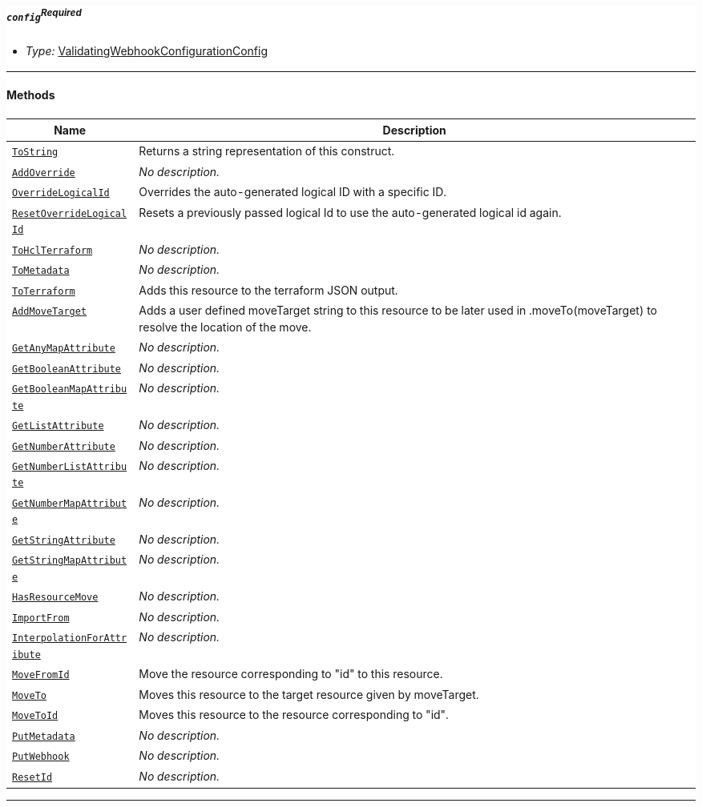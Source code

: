 
##### `config`<sup>Required</sup> <a name="config" id="@cdktf/provider-kubernetes.validatingWebhookConfiguration.ValidatingWebhookConfiguration.Initializer.parameter.config"></a>

- *Type:* <a href="#@cdktf/provider-kubernetes.validatingWebhookConfiguration.ValidatingWebhookConfigurationConfig">ValidatingWebhookConfigurationConfig</a>

---

#### Methods <a name="Methods" id="Methods"></a>

| **Name** | **Description** |
| --- | --- |
| <code><a href="#@cdktf/provider-kubernetes.validatingWebhookConfiguration.ValidatingWebhookConfiguration.toString">ToString</a></code> | Returns a string representation of this construct. |
| <code><a href="#@cdktf/provider-kubernetes.validatingWebhookConfiguration.ValidatingWebhookConfiguration.addOverride">AddOverride</a></code> | *No description.* |
| <code><a href="#@cdktf/provider-kubernetes.validatingWebhookConfiguration.ValidatingWebhookConfiguration.overrideLogicalId">OverrideLogicalId</a></code> | Overrides the auto-generated logical ID with a specific ID. |
| <code><a href="#@cdktf/provider-kubernetes.validatingWebhookConfiguration.ValidatingWebhookConfiguration.resetOverrideLogicalId">ResetOverrideLogicalId</a></code> | Resets a previously passed logical Id to use the auto-generated logical id again. |
| <code><a href="#@cdktf/provider-kubernetes.validatingWebhookConfiguration.ValidatingWebhookConfiguration.toHclTerraform">ToHclTerraform</a></code> | *No description.* |
| <code><a href="#@cdktf/provider-kubernetes.validatingWebhookConfiguration.ValidatingWebhookConfiguration.toMetadata">ToMetadata</a></code> | *No description.* |
| <code><a href="#@cdktf/provider-kubernetes.validatingWebhookConfiguration.ValidatingWebhookConfiguration.toTerraform">ToTerraform</a></code> | Adds this resource to the terraform JSON output. |
| <code><a href="#@cdktf/provider-kubernetes.validatingWebhookConfiguration.ValidatingWebhookConfiguration.addMoveTarget">AddMoveTarget</a></code> | Adds a user defined moveTarget string to this resource to be later used in .moveTo(moveTarget) to resolve the location of the move. |
| <code><a href="#@cdktf/provider-kubernetes.validatingWebhookConfiguration.ValidatingWebhookConfiguration.getAnyMapAttribute">GetAnyMapAttribute</a></code> | *No description.* |
| <code><a href="#@cdktf/provider-kubernetes.validatingWebhookConfiguration.ValidatingWebhookConfiguration.getBooleanAttribute">GetBooleanAttribute</a></code> | *No description.* |
| <code><a href="#@cdktf/provider-kubernetes.validatingWebhookConfiguration.ValidatingWebhookConfiguration.getBooleanMapAttribute">GetBooleanMapAttribute</a></code> | *No description.* |
| <code><a href="#@cdktf/provider-kubernetes.validatingWebhookConfiguration.ValidatingWebhookConfiguration.getListAttribute">GetListAttribute</a></code> | *No description.* |
| <code><a href="#@cdktf/provider-kubernetes.validatingWebhookConfiguration.ValidatingWebhookConfiguration.getNumberAttribute">GetNumberAttribute</a></code> | *No description.* |
| <code><a href="#@cdktf/provider-kubernetes.validatingWebhookConfiguration.ValidatingWebhookConfiguration.getNumberListAttribute">GetNumberListAttribute</a></code> | *No description.* |
| <code><a href="#@cdktf/provider-kubernetes.validatingWebhookConfiguration.ValidatingWebhookConfiguration.getNumberMapAttribute">GetNumberMapAttribute</a></code> | *No description.* |
| <code><a href="#@cdktf/provider-kubernetes.validatingWebhookConfiguration.ValidatingWebhookConfiguration.getStringAttribute">GetStringAttribute</a></code> | *No description.* |
| <code><a href="#@cdktf/provider-kubernetes.validatingWebhookConfiguration.ValidatingWebhookConfiguration.getStringMapAttribute">GetStringMapAttribute</a></code> | *No description.* |
| <code><a href="#@cdktf/provider-kubernetes.validatingWebhookConfiguration.ValidatingWebhookConfiguration.hasResourceMove">HasResourceMove</a></code> | *No description.* |
| <code><a href="#@cdktf/provider-kubernetes.validatingWebhookConfiguration.ValidatingWebhookConfiguration.importFrom">ImportFrom</a></code> | *No description.* |
| <code><a href="#@cdktf/provider-kubernetes.validatingWebhookConfiguration.ValidatingWebhookConfiguration.interpolationForAttribute">InterpolationForAttribute</a></code> | *No description.* |
| <code><a href="#@cdktf/provider-kubernetes.validatingWebhookConfiguration.ValidatingWebhookConfiguration.moveFromId">MoveFromId</a></code> | Move the resource corresponding to "id" to this resource. |
| <code><a href="#@cdktf/provider-kubernetes.validatingWebhookConfiguration.ValidatingWebhookConfiguration.moveTo">MoveTo</a></code> | Moves this resource to the target resource given by moveTarget. |
| <code><a href="#@cdktf/provider-kubernetes.validatingWebhookConfiguration.ValidatingWebhookConfiguration.moveToId">MoveToId</a></code> | Moves this resource to the resource corresponding to "id". |
| <code><a href="#@cdktf/provider-kubernetes.validatingWebhookConfiguration.ValidatingWebhookConfiguration.putMetadata">PutMetadata</a></code> | *No description.* |
| <code><a href="#@cdktf/provider-kubernetes.validatingWebhookConfiguration.ValidatingWebhookConfiguration.putWebhook">PutWebhook</a></code> | *No description.* |
| <code><a href="#@cdktf/provider-kubernetes.validatingWebhookConfiguration.ValidatingWebhookConfiguration.resetId">ResetId</a></code> | *No description.* |

---